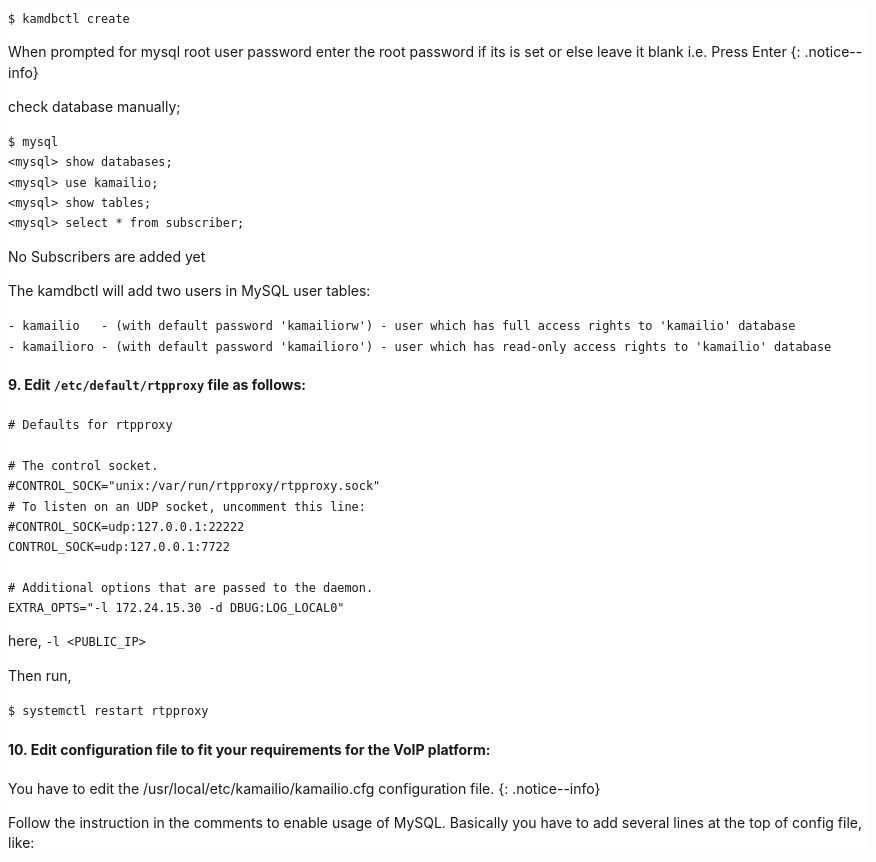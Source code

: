 ```
$ kamdbctl create
```

When prompted for mysql root user password enter the root password if its is set or else leave it blank i.e. Press Enter
{: .notice--info}

check database manually;
```
$ mysql
<mysql> show databases;
<mysql> use kamailio;
<mysql> show tables;
<mysql> select * from subscriber;
```

No Subscribers are added yet

The kamdbctl will add two users in MySQL user tables:
```
- kamailio   - (with default password 'kamailiorw') - user which has full access rights to 'kamailio' database
- kamailioro - (with default password 'kamailioro') - user which has read-only access rights to 'kamailio' database
```

#### 9. Edit `/etc/default/rtpproxy` file as follows:

```
# Defaults for rtpproxy

# The control socket.
#CONTROL_SOCK="unix:/var/run/rtpproxy/rtpproxy.sock"
# To listen on an UDP socket, uncomment this line:
#CONTROL_SOCK=udp:127.0.0.1:22222
CONTROL_SOCK=udp:127.0.0.1:7722

# Additional options that are passed to the daemon.
EXTRA_OPTS="-l 172.24.15.30 -d DBUG:LOG_LOCAL0"
```

here, `-l <PUBLIC_IP>`

Then run,

```
$ systemctl restart rtpproxy
```

#### 10. Edit configuration file to fit your requirements for the VoIP platform:

You have to edit the /usr/local/etc/kamailio/kamailio.cfg configuration file.
{: .notice--info}

Follow the instruction in the comments to enable usage of MySQL. Basically you have to add several lines at the top of config file, like:
